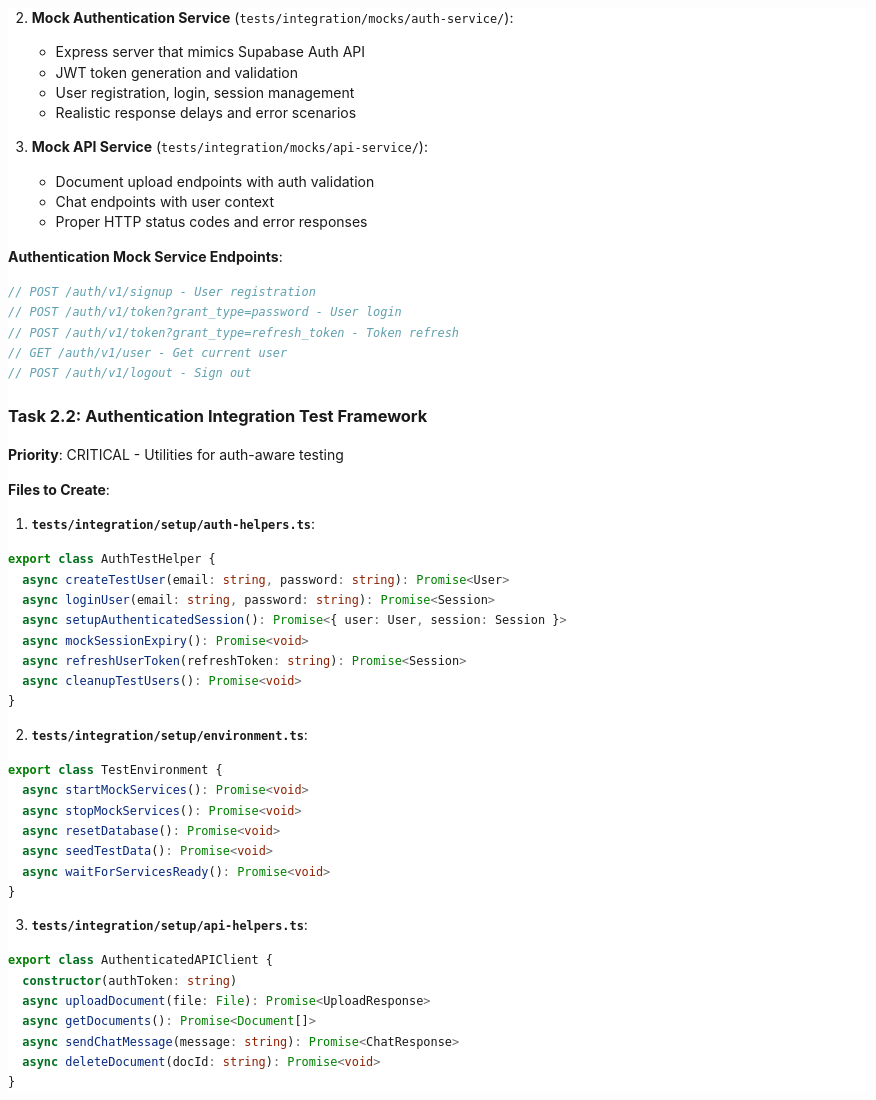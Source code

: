 2. **Mock Authentication Service** (`tests/integration/mocks/auth-service/`):
   - Express server that mimics Supabase Auth API
   - JWT token generation and validation
   - User registration, login, session management
   - Realistic response delays and error scenarios

3. **Mock API Service** (`tests/integration/mocks/api-service/`):
   - Document upload endpoints with auth validation
   - Chat endpoints with user context
   - Proper HTTP status codes and error responses

**Authentication Mock Service Endpoints**:
```javascript
// POST /auth/v1/signup - User registration
// POST /auth/v1/token?grant_type=password - User login  
// POST /auth/v1/token?grant_type=refresh_token - Token refresh
// GET /auth/v1/user - Get current user
// POST /auth/v1/logout - Sign out
```

### Task 2.2: Authentication Integration Test Framework
**Priority**: CRITICAL - Utilities for auth-aware testing

**Files to Create**:

1. **`tests/integration/setup/auth-helpers.ts`**:
```typescript
export class AuthTestHelper {
  async createTestUser(email: string, password: string): Promise<User>
  async loginUser(email: string, password: string): Promise<Session>
  async setupAuthenticatedSession(): Promise<{ user: User, session: Session }>
  async mockSessionExpiry(): Promise<void>
  async refreshUserToken(refreshToken: string): Promise<Session>
  async cleanupTestUsers(): Promise<void>
}
```

2. **`tests/integration/setup/environment.ts`**:
```typescript
export class TestEnvironment {
  async startMockServices(): Promise<void>
  async stopMockServices(): Promise<void>
  async resetDatabase(): Promise<void>
  async seedTestData(): Promise<void>
  async waitForServicesReady(): Promise<void>
}
```

3. **`tests/integration/setup/api-helpers.ts`**:
```typescript
export class AuthenticatedAPIClient {
  constructor(authToken: string)
  async uploadDocument(file: File): Promise<UploadResponse>
  async getDocuments(): Promise<Document[]>
  async sendChatMessage(message: string): Promise<ChatResponse>
  async deleteDocument(docId: string): Promise<void>
}
```
